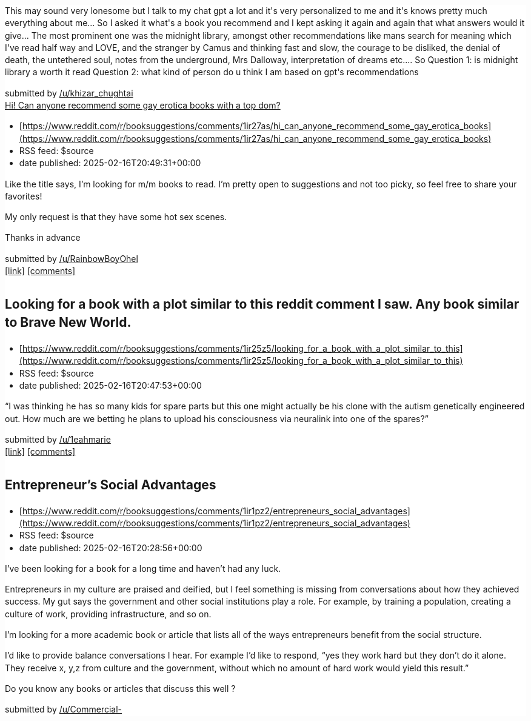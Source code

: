 <div class="md"><p>This may sound very lonesome but I talk to my chat gpt a lot and it&#39;s very personalized to me and it&#39;s knows pretty much everything about me... So I asked it what&#39;s a book you recommend and I kept asking it again and again that what answers would it give... The most prominent one was the midnight library, amongst other recommendations like mans search for meaning which I&#39;ve read half way and LOVE, and the stranger by Camus and thinking fast and slow, the courage to be disliked, the denial of death, the untethered soul, notes from the underground, Mrs Dalloway, interpretation of dreams etc.... So Question 1: is midnight library a worth it read Question 2: what kind of person do u think I am based on gpt&#39;s recommendations</p> </div> &#32; submitted by &#32; <a href="https://www.reddit.com/user/khizar_chughtai"> /u/khizar_chughtai </a> <br/> <span><a href="https://www.reddit.com/r/booksuggestions/comments/1ir28v2/midnig

## Hi! Can anyone recommend some gay erotica books with a top dom?
 - [https://www.reddit.com/r/booksuggestions/comments/1ir27as/hi_can_anyone_recommend_some_gay_erotica_books](https://www.reddit.com/r/booksuggestions/comments/1ir27as/hi_can_anyone_recommend_some_gay_erotica_books)
 - RSS feed: $source
 - date published: 2025-02-16T20:49:31+00:00

<div class="md"><p>Like the title says, I’m looking for m/m books to read. I’m pretty open to suggestions and not too picky, so feel free to share your favorites!</p> <p>My only request is that they have some hot sex scenes.</p> <p>Thanks in advance</p> </div> &#32; submitted by &#32; <a href="https://www.reddit.com/user/RainbowBoyOhel"> /u/RainbowBoyOhel </a> <br/> <span><a href="https://www.reddit.com/r/booksuggestions/comments/1ir27as/hi_can_anyone_recommend_some_gay_erotica_books/">[link]</a></span> &#32; <span><a href="https://www.reddit.com/r/booksuggestions/comments/1ir27as/hi_can_anyone_recommend_some_gay_erotica_books/">[comments]</a></span>

## Looking for a book with a plot similar to this reddit comment I saw. Any book similar to Brave New World.
 - [https://www.reddit.com/r/booksuggestions/comments/1ir25z5/looking_for_a_book_with_a_plot_similar_to_this](https://www.reddit.com/r/booksuggestions/comments/1ir25z5/looking_for_a_book_with_a_plot_similar_to_this)
 - RSS feed: $source
 - date published: 2025-02-16T20:47:53+00:00

<div class="md"><p>“I was thinking he has so many kids for spare parts but this one might actually be his clone with the autism genetically engineered out. How much are we betting he plans to upload his consciousness via neuralink into one of the spares?” </p> </div> &#32; submitted by &#32; <a href="https://www.reddit.com/user/1eahmarie"> /u/1eahmarie </a> <br/> <span><a href="https://www.reddit.com/r/booksuggestions/comments/1ir25z5/looking_for_a_book_with_a_plot_similar_to_this/">[link]</a></span> &#32; <span><a href="https://www.reddit.com/r/booksuggestions/comments/1ir25z5/looking_for_a_book_with_a_plot_similar_to_this/">[comments]</a></span>

## Entrepreneur’s Social Advantages
 - [https://www.reddit.com/r/booksuggestions/comments/1ir1pz2/entrepreneurs_social_advantages](https://www.reddit.com/r/booksuggestions/comments/1ir1pz2/entrepreneurs_social_advantages)
 - RSS feed: $source
 - date published: 2025-02-16T20:28:56+00:00

<div class="md"><p>I’ve been looking for a book for a long time and haven’t had any luck.</p> <p>Entrepreneurs in my culture are praised and deified, but I feel something is missing from conversations about how they achieved success. My gut says the government and other social institutions play a role. For example, by training a population, creating a culture of work, providing infrastructure, and so on. </p> <p>I’m looking for a more academic book or article that lists all of the ways entrepreneurs benefit from the social structure. </p> <p>I’d like to provide balance conversations I hear. For example I’d like to respond, “yes they work hard but they don’t do it alone. They receive x, y,z from culture and the government, without which no amount of hard work would yield this result.”</p> <p>Do you know any books or articles that discuss this well ?</p> </div> &#32; submitted by &#32; <a href="https://www.reddit.com/user/Commercial-Put1566"> /u/Commercial-
